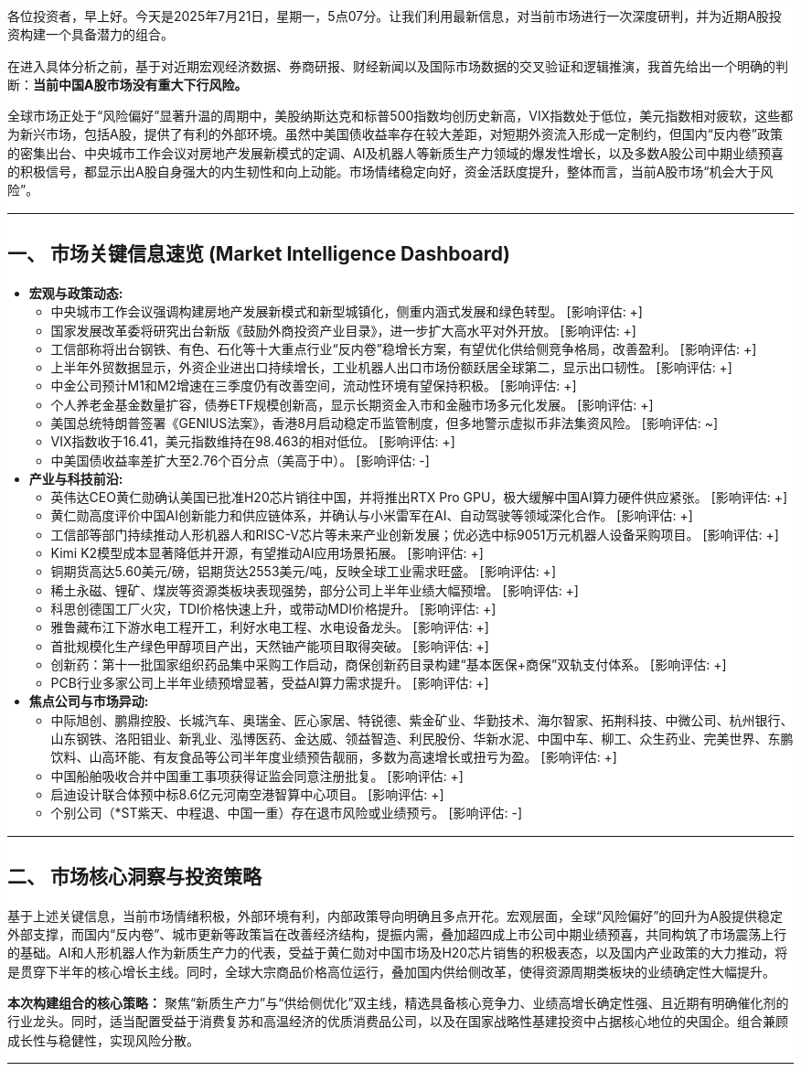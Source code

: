各位投资者，早上好。今天是2025年7月21日，星期一，5点07分。让我们利用最新信息，对当前市场进行一次深度研判，并为近期A股投资构建一个具备潜力的组合。

在进入具体分析之前，基于对近期宏观经济数据、券商研报、财经新闻以及国际市场数据的交叉验证和逻辑推演，我首先给出一个明确的判断：**当前中国A股市场没有重大下行风险。**

全球市场正处于“风险偏好”显著升温的周期中，美股纳斯达克和标普500指数均创历史新高，VIX指数处于低位，美元指数相对疲软，这些都为新兴市场，包括A股，提供了有利的外部环境。虽然中美国债收益率存在较大差距，对短期外资流入形成一定制约，但国内“反内卷”政策的密集出台、中央城市工作会议对房地产发展新模式的定调、AI及机器人等新质生产力领域的爆发性增长，以及多数A股公司中期业绩预喜的积极信号，都显示出A股自身强大的内生韧性和向上动能。市场情绪稳定向好，资金活跃度提升，整体而言，当前A股市场“机会大于风险”。

---

## 一、 市场关键信息速览 (Market Intelligence Dashboard)

*   **宏观与政策动态:**
    *   中央城市工作会议强调构建房地产发展新模式和新型城镇化，侧重内涵式发展和绿色转型。 [影响评估: +]
    *   国家发展改革委将研究出台新版《鼓励外商投资产业目录》，进一步扩大高水平对外开放。 [影响评估: +]
    *   工信部称将出台钢铁、有色、石化等十大重点行业“反内卷”稳增长方案，有望优化供给侧竞争格局，改善盈利。 [影响评估: +]
    *   上半年外贸数据显示，外资企业进出口持续增长，工业机器人出口市场份额跃居全球第二，显示出口韧性。 [影响评估: +]
    *   中金公司预计M1和M2增速在三季度仍有改善空间，流动性环境有望保持积极。 [影响评估: +]
    *   个人养老金基金数量扩容，债券ETF规模创新高，显示长期资金入市和金融市场多元化发展。 [影响评估: +]
    *   美国总统特朗普签署《GENIUS法案》，香港8月启动稳定币监管制度，但多地警示虚拟币非法集资风险。 [影响评估: ~]
    *   VIX指数收于16.41，美元指数维持在98.463的相对低位。 [影响评估: +]
    *   中美国债收益率差扩大至2.76个百分点（美高于中）。 [影响评估: -]
*   **产业与科技前沿:**
    *   英伟达CEO黄仁勋确认美国已批准H20芯片销往中国，并将推出RTX Pro GPU，极大缓解中国AI算力硬件供应紧张。 [影响评估: +]
    *   黄仁勋高度评价中国AI创新能力和供应链体系，并确认与小米雷军在AI、自动驾驶等领域深化合作。 [影响评估: +]
    *   工信部等部门持续推动人形机器人和RISC-V芯片等未来产业创新发展；优必选中标9051万元机器人设备采购项目。 [影响评估: +]
    *   Kimi K2模型成本显著降低并开源，有望推动AI应用场景拓展。 [影响评估: +]
    *   铜期货高达5.60美元/磅，铝期货达2553美元/吨，反映全球工业需求旺盛。 [影响评估: +]
    *   稀土永磁、锂矿、煤炭等资源类板块表现强势，部分公司上半年业绩大幅预增。 [影响评估: +]
    *   科思创德国工厂火灾，TDI价格快速上升，或带动MDI价格提升。 [影响评估: +]
    *   雅鲁藏布江下游水电工程开工，利好水电工程、水电设备龙头。 [影响评估: +]
    *   首批规模化生产绿色甲醇项目产出，天然铀产能项目取得突破。 [影响评估: +]
    *   创新药：第十一批国家组织药品集中采购工作启动，商保创新药目录构建“基本医保+商保”双轨支付体系。 [影响评估: +]
    *   PCB行业多家公司上半年业绩预增显著，受益AI算力需求提升。 [影响评估: +]
*   **焦点公司与市场异动:**
    *   中际旭创、鹏鼎控股、长城汽车、奥瑞金、匠心家居、特锐德、紫金矿业、华勤技术、海尔智家、拓荆科技、中微公司、杭州银行、山东钢铁、洛阳钼业、新乳业、泓博医药、金达威、领益智造、利民股份、华新水泥、中国中车、柳工、众生药业、完美世界、东鹏饮料、山高环能、有友食品等公司半年度业绩预告靓丽，多数为高速增长或扭亏为盈。 [影响评估: +]
    *   中国船舶吸收合并中国重工事项获得证监会同意注册批复。 [影响评估: +]
    *   启迪设计联合体预中标8.6亿元河南空港智算中心项目。 [影响评估: +]
    *   个别公司（*ST紫天、中程退、中国一重）存在退市风险或业绩预亏。 [影响评估: -]

---

## 二、 市场核心洞察与投资策略

基于上述关键信息，当前市场情绪积极，外部环境有利，内部政策导向明确且多点开花。宏观层面，全球“风险偏好”的回升为A股提供稳定外部支撑，而国内“反内卷”、城市更新等政策旨在改善经济结构，提振内需，叠加超四成上市公司中期业绩预喜，共同构筑了市场震荡上行的基础。AI和人形机器人作为新质生产力的代表，受益于黄仁勋对中国市场及H20芯片销售的积极表态，以及国内产业政策的大力推动，将是贯穿下半年的核心增长主线。同时，全球大宗商品价格高位运行，叠加国内供给侧改革，使得资源周期类板块的业绩确定性大幅提升。

**本次构建组合的核心策略：** 聚焦“新质生产力”与“供给侧优化”双主线，精选具备核心竞争力、业绩高增长确定性强、且近期有明确催化剂的行业龙头。同时，适当配置受益于消费复苏和高温经济的优质消费品公司，以及在国家战略性基建投资中占据核心地位的央国企。组合兼顾成长性与稳健性，实现风险分散。

---
